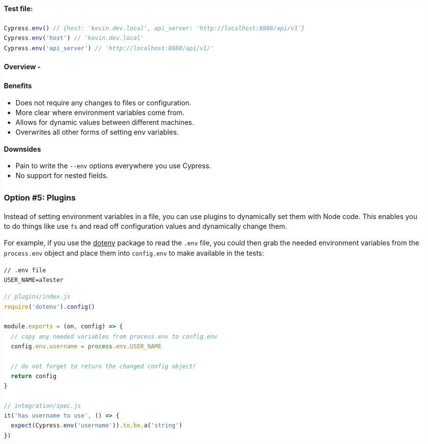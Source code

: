#### Test file:

```javascript
Cypress.env() // {host: 'kevin.dev.local', api_server: 'http://localhost:8888/api/v1'}
Cypress.env('host') // 'kevin.dev.local'
Cypress.env('api_server') // 'http://localhost:8888/api/v1/'
```

#### Overview -

<Alert type="success">

<strong class="alert-header">Benefits</strong>

- Does not require any changes to files or configuration.
- More clear where environment variables come from.
- Allows for dynamic values between different machines.
- Overwrites all other forms of setting env variables.

</Alert>

<Alert type="danger">

<strong class="alert-header">Downsides</strong>

- Pain to write the `--env` options everywhere you use Cypress.
- No support for nested fields.

</Alert>

### Option #5: Plugins

Instead of setting environment variables in a file, you can use plugins to dynamically set them with Node code. This enables you to do things like use `fs` and read off configuration values and dynamically change them.

For example, if you use the [dotenv](https://github.com/motdotla/dotenv#readme) package to read the `.env` file, you could then grab the needed environment variables from the `process.env` object and place them into `config.env` to make available in the tests:

```
// .env file
USER_NAME=aTester
```

```js
// plugins/index.js
require('dotenv').config()

module.exports = (on, config) => {
  // copy any needed variables from process.env to config.env
  config.env.username = process.env.USER_NAME

  // do not forget to return the changed config object!
  return config
}

// integration/spec.js
it('has username to use', () => {
  expect(Cypress.env('username')).to.be.a('string')
})
```
